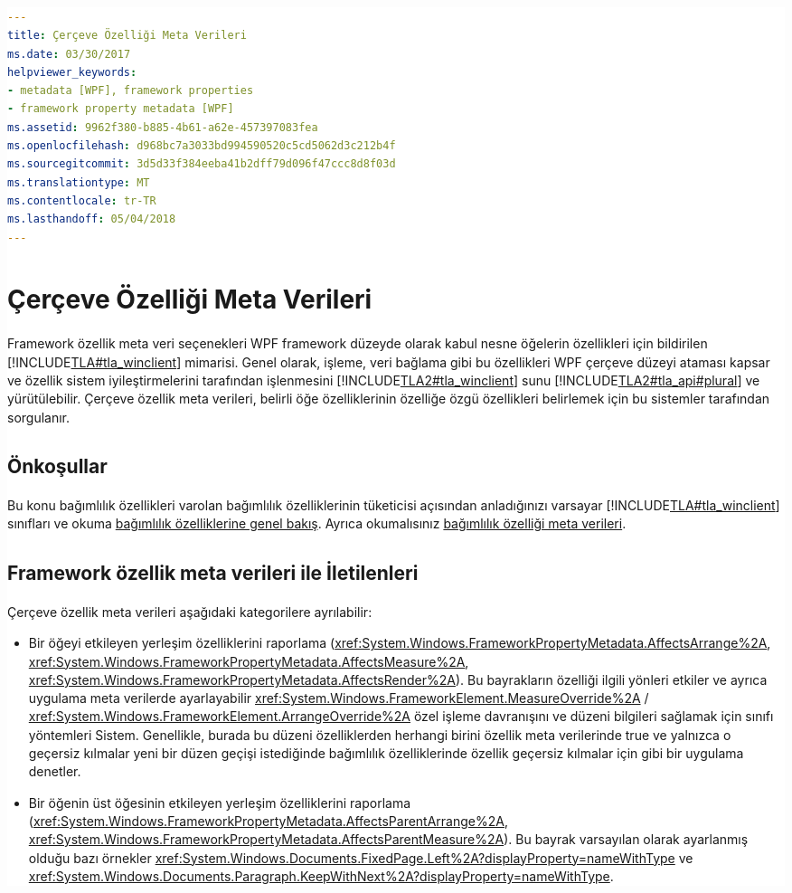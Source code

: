 ```yaml
---
title: Çerçeve Özelliği Meta Verileri
ms.date: 03/30/2017
helpviewer_keywords:
- metadata [WPF], framework properties
- framework property metadata [WPF]
ms.assetid: 9962f380-b885-4b61-a62e-457397083fea
ms.openlocfilehash: d968bc7a3033bd994590520c5cd5062d3c212b4f
ms.sourcegitcommit: 3d5d33f384eeba41b2dff79d096f47ccc8d8f03d
ms.translationtype: MT
ms.contentlocale: tr-TR
ms.lasthandoff: 05/04/2018
---
```

# <a name="framework-property-metadata"></a>Çerçeve Özelliği Meta Verileri
Framework özellik meta veri seçenekleri WPF framework düzeyde olarak kabul nesne öğelerin özellikleri için bildirilen [!INCLUDE[TLA#tla_winclient](../../../../includes/tlasharptla-winclient-md.md)] mimarisi. Genel olarak, işleme, veri bağlama gibi bu özellikleri WPF çerçeve düzeyi ataması kapsar ve özellik sistem iyileştirmelerini tarafından işlenmesini [!INCLUDE[TLA2#tla_winclient](../../../../includes/tla2sharptla-winclient-md.md)] sunu [!INCLUDE[TLA2#tla_api#plural](../../../../includes/tla2sharptla-apisharpplural-md.md)] ve yürütülebilir. Çerçeve özellik meta verileri, belirli öğe özelliklerinin özelliğe özgü özellikleri belirlemek için bu sistemler tarafından sorgulanır.  
  
 
  
<a name="prerequisites"></a>   
## <a name="prerequisites"></a>Önkoşullar  
 Bu konu bağımlılık özellikleri varolan bağımlılık özelliklerinin tüketicisi açısından anladığınızı varsayar [!INCLUDE[TLA#tla_winclient](../../../../includes/tlasharptla-winclient-md.md)] sınıfları ve okuma [bağımlılık özelliklerine genel bakış](../../../../docs/framework/wpf/advanced/dependency-properties-overview.md). Ayrıca okumalısınız [bağımlılık özelliği meta verileri](../../../../docs/framework/wpf/advanced/dependency-property-metadata.md).  
  
<a name="What_Is_Communicated_by_Framework_Property"></a>   
## <a name="what-is-communicated-by-framework-property-metadata"></a>Framework özellik meta verileri ile İletilenleri  
 Çerçeve özellik meta verileri aşağıdaki kategorilere ayrılabilir:  
  
-   Bir öğeyi etkileyen yerleşim özelliklerini raporlama (<xref:System.Windows.FrameworkPropertyMetadata.AffectsArrange%2A>, <xref:System.Windows.FrameworkPropertyMetadata.AffectsMeasure%2A>, <xref:System.Windows.FrameworkPropertyMetadata.AffectsRender%2A>). Bu bayrakların özelliği ilgili yönleri etkiler ve ayrıca uygulama meta verilerde ayarlayabilir <xref:System.Windows.FrameworkElement.MeasureOverride%2A>  /  <xref:System.Windows.FrameworkElement.ArrangeOverride%2A> özel işleme davranışını ve düzeni bilgileri sağlamak için sınıfı yöntemleri Sistem. Genellikle, burada bu düzeni özelliklerden herhangi birini özellik meta verilerinde true ve yalnızca o geçersiz kılmalar yeni bir düzen geçişi istediğinde bağımlılık özelliklerinde özellik geçersiz kılmalar için gibi bir uygulama denetler.  
  
-   Bir öğenin üst öğesinin etkileyen yerleşim özelliklerini raporlama (<xref:System.Windows.FrameworkPropertyMetadata.AffectsParentArrange%2A>, <xref:System.Windows.FrameworkPropertyMetadata.AffectsParentMeasure%2A>). Bu bayrak varsayılan olarak ayarlanmış olduğu bazı örnekler <xref:System.Windows.Documents.FixedPage.Left%2A?displayProperty=nameWithType> ve <xref:System.Windows.Documents.Paragraph.KeepWithNext%2A?displayProperty=nameWithType>.  
  